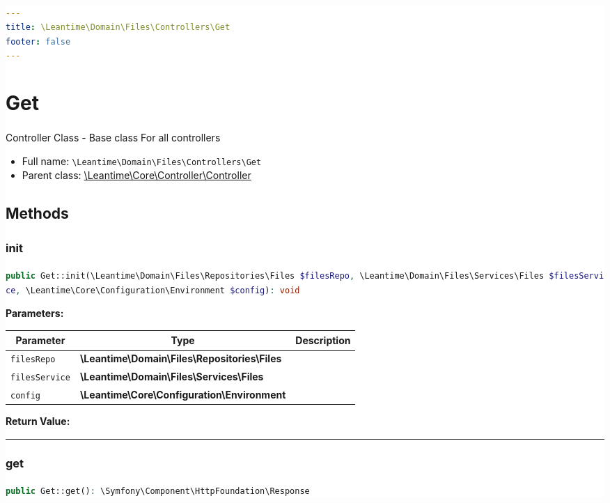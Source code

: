 ```yaml
---
title: \Leantime\Domain\Files\Controllers\Get
footer: false
---
```


# Get

Controller Class - Base class For all controllers



* Full name: `\Leantime\Domain\Files\Controllers\Get`
* Parent class: [\Leantime\Core\Controller\Controller](../../../Core/Controller/Controller.md)



## Methods

### init



```php
public Get::init(\Leantime\Domain\Files\Repositories\Files $filesRepo, \Leantime\Domain\Files\Services\Files $filesService, \Leantime\Core\Configuration\Environment $config): void
```








**Parameters:**

| Parameter | Type | Description |
|-----------|------|-------------|
| `filesRepo` | **\Leantime\Domain\Files\Repositories\Files** |  |
| `filesService` | **\Leantime\Domain\Files\Services\Files** |  |
| `config` | **\Leantime\Core\Configuration\Environment** |  |


**Return Value:**





---
### get



```php
public Get::get(): \Symfony\Component\HttpFoundation\Response
```
